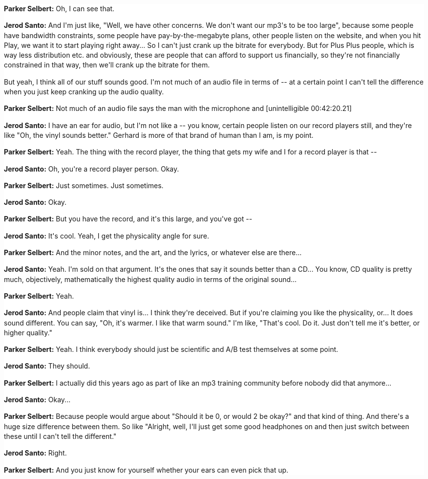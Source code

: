 **Parker Selbert:** Oh, I can see that.

**Jerod Santo:** And I'm just like, "Well, we have other concerns. We don't want our mp3's to be too large", because some people have bandwidth constraints, some people have pay-by-the-megabyte plans, other people listen on the website, and when you hit Play, we want it to start playing right away... So I can't just crank up the bitrate for everybody. But for Plus Plus people, which is way less distribution etc. and obviously, these are people that can afford to support us financially, so they're not financially constrained in that way, then we'll crank up the bitrate for them.

But yeah, I think all of our stuff sounds good. I'm not much of an audio file in terms of -- at a certain point I can't tell the difference when you just keep cranking up the audio quality.

**Parker Selbert:** Not much of an audio file says the man with the microphone and \[unintelligible 00:42:20.21\]

**Jerod Santo:** I have an ear for audio, but I'm not like a -- you know, certain people listen on our record players still, and they're like "Oh, the vinyl sounds better." Gerhard is more of that brand of human than I am, is my point.

**Parker Selbert:** Yeah. The thing with the record player, the thing that gets my wife and I for a record player is that --

**Jerod Santo:** Oh, you're a record player person. Okay.

**Parker Selbert:** Just sometimes. Just sometimes.

**Jerod Santo:** Okay.

**Parker Selbert:** But you have the record, and it's this large, and you've got --

**Jerod Santo:** It's cool. Yeah, I get the physicality angle for sure.

**Parker Selbert:** And the minor notes, and the art, and the lyrics, or whatever else are there...

**Jerod Santo:** Yeah. I'm sold on that argument. It's the ones that say it sounds better than a CD... You know, CD quality is pretty much, objectively, mathematically the highest quality audio in terms of the original sound...

**Parker Selbert:** Yeah.

**Jerod Santo:** And people claim that vinyl is... I think they're deceived. But if you're claiming you like the physicality, or... It does sound different. You can say, "Oh, it's warmer. I like that warm sound." I'm like, "That's cool. Do it. Just don't tell me it's better, or higher quality."

**Parker Selbert:** Yeah. I think everybody should just be scientific and A/B test themselves at some point.

**Jerod Santo:** They should.

**Parker Selbert:** I actually did this years ago as part of like an mp3 training community before nobody did that anymore...

**Jerod Santo:** Okay...

**Parker Selbert:** Because people would argue about "Should it be 0, or would 2 be okay?" and that kind of thing. And there's a huge size difference between them. So like "Alright, well, I'll just get some good headphones on and then just switch between these until I can't tell the different."

**Jerod Santo:** Right.

**Parker Selbert:** And you just know for yourself whether your ears can even pick that up.
